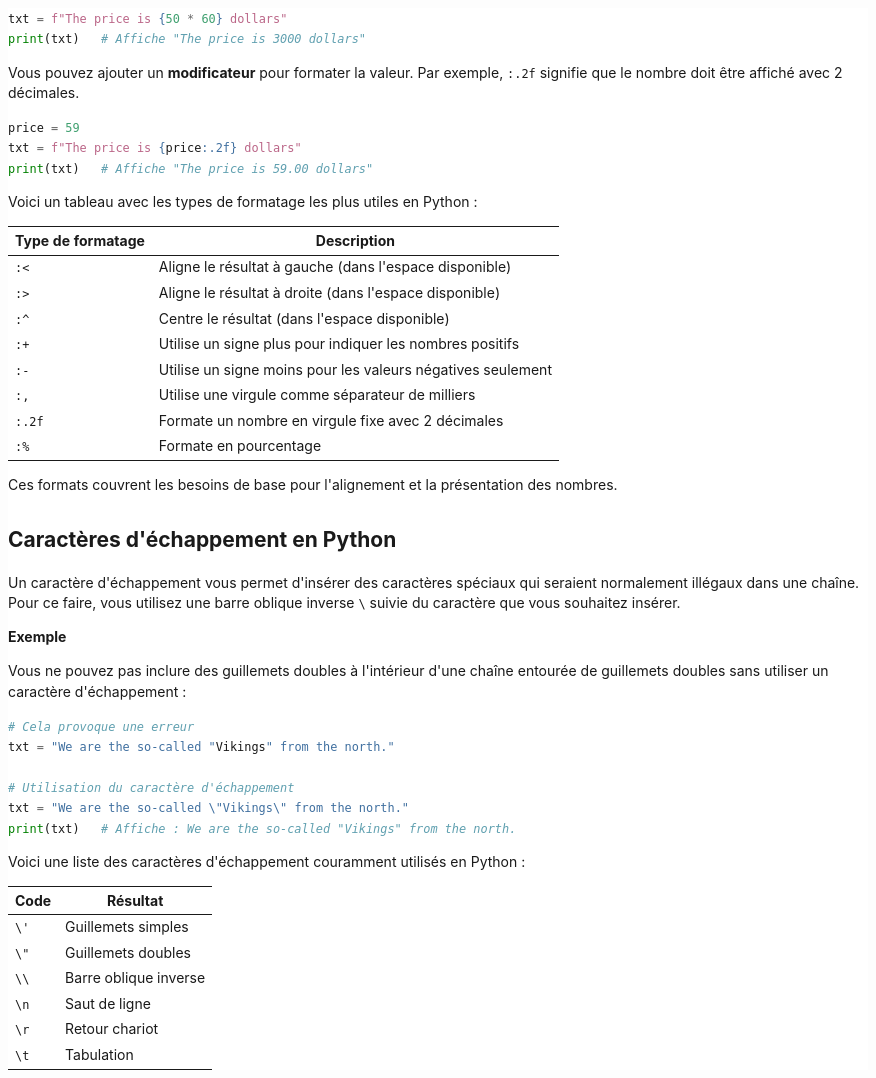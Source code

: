 ```python
txt = f"The price is {50 * 60} dollars"
print(txt)   # Affiche "The price is 3000 dollars"
```

Vous pouvez ajouter un **modificateur** pour formater la valeur. Par exemple, `:.2f` signifie que le nombre doit être affiché avec 2 décimales.

```python
price = 59
txt = f"The price is {price:.2f} dollars"
print(txt)   # Affiche "The price is 59.00 dollars"
```
Voici un tableau avec les types de formatage les plus utiles en Python :

| Type de formatage | Description                                                   |
|-------------------|---------------------------------------------------------------|
| `:<`              | Aligne le résultat à gauche (dans l'espace disponible)       |
| `:>`              | Aligne le résultat à droite (dans l'espace disponible)       |
| `:^`              | Centre le résultat (dans l'espace disponible)                |
| `:+`              | Utilise un signe plus pour indiquer les nombres positifs     |
| `:-`              | Utilise un signe moins pour les valeurs négatives seulement   |
| `:,`              | Utilise une virgule comme séparateur de milliers              |
| `:.2f`            | Formate un nombre en virgule fixe avec 2 décimales           |
| `:%`              | Formate en pourcentage                                        |

Ces formats couvrent les besoins de base pour l'alignement et la présentation des nombres.

## Caractères d'échappement en Python

Un caractère d'échappement vous permet d'insérer des caractères spéciaux qui seraient normalement illégaux dans une chaîne. Pour ce faire, vous utilisez une barre oblique inverse `\` suivie du caractère que vous souhaitez insérer.

**Exemple**

Vous ne pouvez pas inclure des guillemets doubles à l'intérieur d'une chaîne entourée de guillemets doubles sans utiliser un caractère d'échappement :

```python
# Cela provoque une erreur
txt = "We are the so-called "Vikings" from the north."

# Utilisation du caractère d'échappement
txt = "We are the so-called \"Vikings\" from the north."
print(txt)   # Affiche : We are the so-called "Vikings" from the north.
```

Voici une liste des caractères d'échappement couramment utilisés en Python :

| Code   | Résultat              |
|--------|-----------------------|
| `\'`   | Guillemets simples     |
| `\"`   | Guillemets doubles     |
| `\\`   | Barre oblique inverse  |
| `\n`   | Saut de ligne          |
| `\r`   | Retour chariot         |
| `\t`   | Tabulation             |